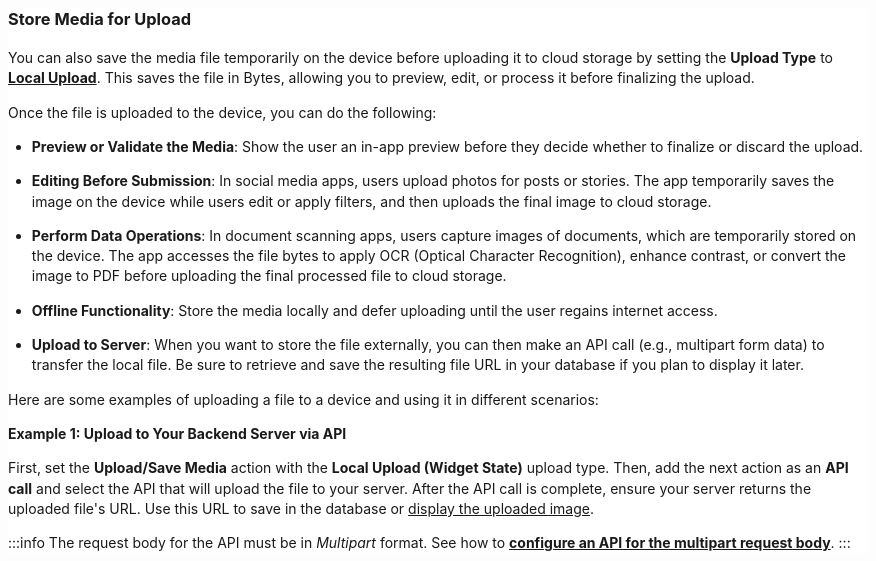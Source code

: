 
### Store Media for Upload

You can also save the media file temporarily on the device before uploading it to cloud storage by setting the **Upload Type** to [**Local Upload**](#local-upload-widget-state). This saves the file in Bytes, allowing you to preview, edit, or process it before finalizing the upload.

Once the file is uploaded to the device, you can do the following:

- **Preview or Validate the Media**: Show the user an in-app preview before they decide whether to finalize or discard the upload.

- **Editing Before Submission**: In social media apps, users upload photos for posts or stories. The app temporarily saves the image on the device while users edit or apply filters, and then uploads the final image to cloud storage. 
- **Perform Data Operations**: In document scanning apps, users capture images of documents, which are temporarily stored on the device. The app accesses the file bytes to apply OCR (Optical Character Recognition), enhance contrast, or convert the image to PDF before uploading the final processed file to cloud storage.
- **Offline Functionality**: Store the media locally and defer uploading until the user regains internet access.
- **Upload to Server**: When you want to store the file externally, you can then make an API call (e.g., multipart form data) to transfer the local file. Be sure to retrieve and save the resulting file URL in your database if you plan to display it later.

Here are some examples of uploading a file to a device and using it in different scenarios:

**Example 1: Upload to Your Backend Server via API**

First, set the **Upload/Save Media** action with the **Local Upload (Widget State)** upload type. Then, add the next action as an **API call** and select the API that will upload the file to your server. After the API call is complete, ensure your server returns the uploaded file's URL. Use this URL to save in the database or [display the uploaded image](displaying-media.md).

:::info
The request body for the API must be in *Multipart* format. See how to [**configure an API for the multipart request body**](../../resources/control-flow/backend-logic/api/rest-api.md#multipart-format).
:::


<div style={{
    position: 'relative',
    paddingBottom: 'calc(56.67989417989418% + 41px)', // Keeps the aspect ratio and additional padding
    height: 0,
    width: '100%'}}>
    <iframe 
        src="https://demo.arcade.software/aGtMNp5Gz0H9PuncokfT?embed&show_copy_link=true"
        title=""
        style={{
            position: 'absolute',
            top: 0,
            left: 0,
            width: '100%',
            height: '100%',
            colorScheme: 'light'
        }}
        frameborder="0"
        loading="lazy"
        webkitAllowFullScreen
        mozAllowFullScreen
        allowFullScreen
        allow="clipboard-write">
    </iframe>
</div>
<p></p>
